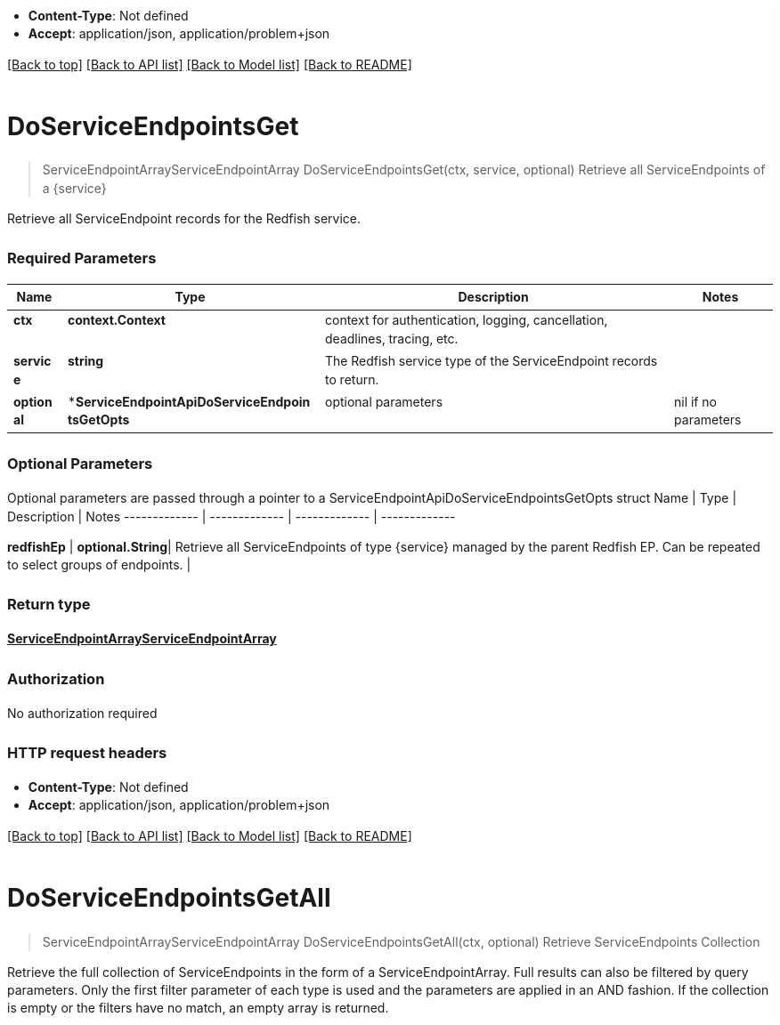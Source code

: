  - **Content-Type**: Not defined
 - **Accept**: application/json, application/problem+json

[[Back to top]](#) [[Back to API list]](../README.md#documentation-for-api-endpoints) [[Back to Model list]](../README.md#documentation-for-models) [[Back to README]](../README.md)

# **DoServiceEndpointsGet**
> ServiceEndpointArrayServiceEndpointArray DoServiceEndpointsGet(ctx, service, optional)
Retrieve all ServiceEndpoints of a {service}

Retrieve all ServiceEndpoint records for the Redfish service.

### Required Parameters

Name | Type | Description  | Notes
------------- | ------------- | ------------- | -------------
 **ctx** | **context.Context** | context for authentication, logging, cancellation, deadlines, tracing, etc.
  **service** | **string**| The Redfish service type of the ServiceEndpoint records to return. | 
 **optional** | ***ServiceEndpointApiDoServiceEndpointsGetOpts** | optional parameters | nil if no parameters

### Optional Parameters
Optional parameters are passed through a pointer to a ServiceEndpointApiDoServiceEndpointsGetOpts struct
Name | Type | Description  | Notes
------------- | ------------- | ------------- | -------------

 **redfishEp** | **optional.String**| Retrieve all ServiceEndpoints of type {service} managed by the parent Redfish EP. Can be repeated to select groups of endpoints. | 

### Return type

[**ServiceEndpointArrayServiceEndpointArray**](ServiceEndpointArray_ServiceEndpointArray.md)

### Authorization

No authorization required

### HTTP request headers

 - **Content-Type**: Not defined
 - **Accept**: application/json, application/problem+json

[[Back to top]](#) [[Back to API list]](../README.md#documentation-for-api-endpoints) [[Back to Model list]](../README.md#documentation-for-models) [[Back to README]](../README.md)

# **DoServiceEndpointsGetAll**
> ServiceEndpointArrayServiceEndpointArray DoServiceEndpointsGetAll(ctx, optional)
Retrieve ServiceEndpoints Collection

Retrieve the full collection of ServiceEndpoints in the form of a ServiceEndpointArray. Full results can also be filtered by query parameters.  Only the first filter parameter of each type is used and the parameters are applied in an AND fashion. If the collection is empty or the filters have no match, an empty array is returned.
